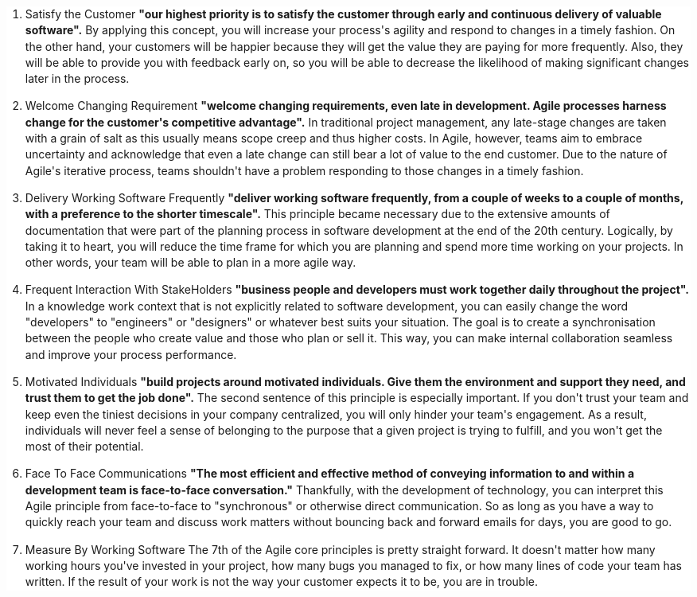   1. Satisfy the Customer
**"our highest priority is to satisfy the customer through early and continuous delivery of valuable software".**
By applying this concept, you will increase your process's agility and respond to changes in a timely fashion. On the other hand, your customers will be happier because they will get the value they are paying for more frequently. Also, they will be able to provide you with feedback early on, so you will be able to decrease the likelihood of making significant changes later in the process.

  2. Welcome Changing Requirement
**"welcome changing requirements, even late in development. Agile processes harness change for the customer's competitive advantage".**
In traditional project management, any late-stage changes are taken with a grain of salt as this usually means scope creep and thus higher costs. In Agile, however, teams aim to embrace uncertainty and acknowledge that even a late change can still bear a lot of value to the end customer. Due to the nature of Agile's iterative process, teams shouldn't have a problem responding to those changes in a timely fashion.

  3. Delivery Working Software Frequently
**"deliver working software frequently, from a couple of weeks to a couple of months, with a preference to the shorter timescale".**
This principle became necessary due to the extensive amounts of documentation that were part of the planning process in software development at the end of the 20th century. Logically, by taking it to heart, you will reduce the time frame for which you are planning and spend more time working on your projects. In other words, your team will be able to plan in a more agile way.

  4. Frequent Interaction With StakeHolders
**"business people and developers must work together daily throughout the project".**
In a knowledge work context that is not explicitly related to software development, you can easily change the word "developers" to "engineers" or "designers" or whatever best suits your situation. The goal is to create a synchronisation between the people who create value and those who plan or sell it. This way, you can make internal collaboration seamless and improve your process performance.

  5. Motivated Individuals
**"build projects around motivated individuals. Give them the environment and support they need, and trust them to get the job done".**
The second sentence of this principle is especially important. If you don't trust your team and keep even the tiniest decisions in your company centralized, you will only hinder your team's engagement. As a result, individuals will never feel a sense of belonging to the purpose that a given project is trying to fulfill, and you won't get the most of their potential.

  6. Face To Face Communications
**"The most efficient and effective method of conveying information to and within a development team is face-to-face conversation."**
Thankfully, with the development of technology, you can interpret this Agile principle from face-to-face to "synchronous" or otherwise direct communication. So as long as you have a way to quickly reach your team and discuss work matters without bouncing back and forward emails for days, you are good to go.

  7. Measure By Working Software
The 7th of the Agile core principles is pretty straight forward. It doesn't matter how many working hours you've invested in your project, how many bugs you managed to fix, or how many lines of code your team has written.
If the result of your work is not the way your customer expects it to be, you are in trouble.
